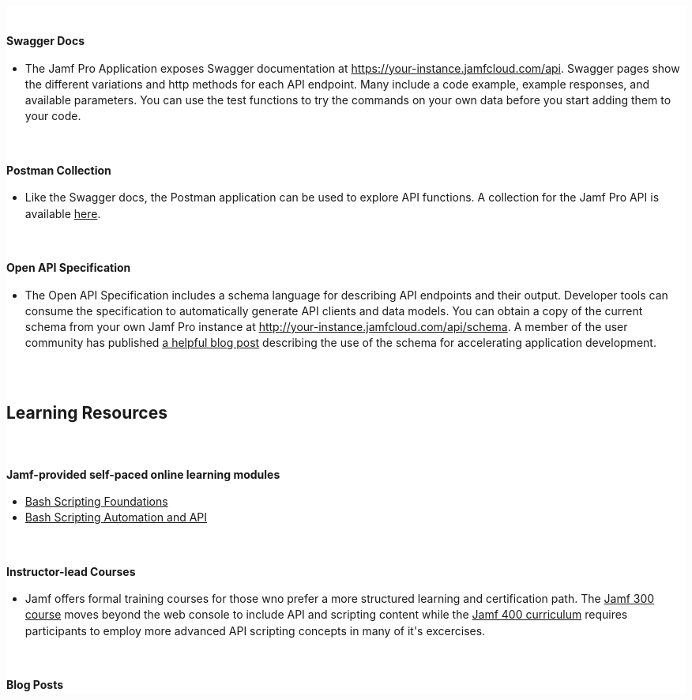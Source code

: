 
&nbsp;

**Swagger Docs** 

- The Jamf Pro Application exposes Swagger documentation at https://your-instance.jamfcloud.com/api. Swagger pages show the different variations and http methods for each API endpoint. Many include a code example, example responses, and available parameters. You can use the test functions to try the commands on your own data before you start adding them to your code. 


&nbsp;

**Postman Collection**  

- Like the Swagger docs, the Postman application can be used to explore API functions. A collection for the Jamf Pro API is available [here](https://developer.jamf.com/title-editor/docs/postman-collection). 


&nbsp;

**Open API Specification**

- The Open API Specification includes a schema language for describing API endpoints and their output. Developer tools can consume the specification to automatically generate API clients and data models. You can obtain a copy of the current schema from your own Jamf Pro instance at http://your-instance.jamfcloud.com/api/schema. A member of the user community has published [a helpful blog post](https://bryson3gps.wordpress.com/2024/08/26/using-the-swift-openapi-generator-for-the-jamf-pro-api/) describing the use of the schema for accelerating application development. 


&nbsp;
&nbsp;

## Learning Resources


&nbsp;

**Jamf-provided self-paced online learning modules**

- [Bash Scripting Foundations](https://trainingcatalog.jamf.com/path/bash-scripting-foundations)
- [Bash Scripting Automation and API](https://trainingcatalog.jamf.com/path/bash-scripting-automation-and-api)


&nbsp;

**Instructor-lead Courses**

- Jamf offers formal training courses for those wno prefer a more structured learning and certification path. The [Jamf 300 course](https://www.jamf.com/training/online-training/remote-300/) moves beyond the web console to include API and scripting content while the [Jamf 400 curriculum](https://www.jamf.com/training/online-training/remote-400/) requires participants to employ more advanced API scripting concepts in many of it's excercises. 


&nbsp;

**Blog Posts**

